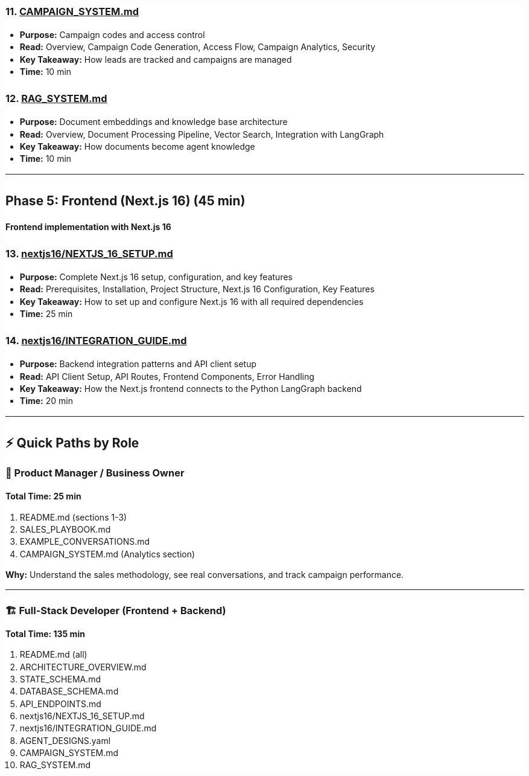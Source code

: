 ### 11. [CAMPAIGN_SYSTEM.md](./CAMPAIGN_SYSTEM.md)
- **Purpose:** Campaign codes and access control
- **Read:** Overview, Campaign Code Generation, Access Flow, Campaign Analytics, Security
- **Key Takeaway:** How leads are tracked and campaigns are managed
- **Time:** 10 min

### 12. [RAG_SYSTEM.md](./RAG_SYSTEM.md)
- **Purpose:** Document embeddings and knowledge base architecture
- **Read:** Overview, Document Processing Pipeline, Vector Search, Integration with LangGraph
- **Key Takeaway:** How documents become agent knowledge
- **Time:** 10 min

---

## Phase 5: Frontend (Next.js 16) (45 min)

**Frontend implementation with Next.js 16**

### 13. [nextjs16/NEXTJS_16_SETUP.md](./nextjs16/NEXTJS_16_SETUP.md)
- **Purpose:** Complete Next.js 16 setup, configuration, and key features
- **Read:** Prerequisites, Installation, Project Structure, Next.js 16 Configuration, Key Features
- **Key Takeaway:** How to set up and configure Next.js 16 with all required dependencies
- **Time:** 25 min

### 14. [nextjs16/INTEGRATION_GUIDE.md](./nextjs16/INTEGRATION_GUIDE.md)
- **Purpose:** Backend integration patterns and API client setup
- **Read:** API Client Setup, API Routes, Frontend Components, Error Handling
- **Key Takeaway:** How the Next.js frontend connects to the Python LangGraph backend
- **Time:** 20 min

---

## ⚡ Quick Paths by Role

### 👔 Product Manager / Business Owner
**Total Time: 25 min**
1. README.md (sections 1-3)
2. SALES_PLAYBOOK.md
3. EXAMPLE_CONVERSATIONS.md
4. CAMPAIGN_SYSTEM.md (Analytics section)

**Why:** Understand the sales methodology, see real conversations, and track campaign performance.

---

### 🏗️ Full-Stack Developer (Frontend + Backend)
**Total Time: 135 min**
1. README.md (all)
2. ARCHITECTURE_OVERVIEW.md
3. STATE_SCHEMA.md
4. DATABASE_SCHEMA.md
5. API_ENDPOINTS.md
6. nextjs16/NEXTJS_16_SETUP.md
7. nextjs16/INTEGRATION_GUIDE.md
8. AGENT_DESIGNS.yaml
9. CAMPAIGN_SYSTEM.md
10. RAG_SYSTEM.md
